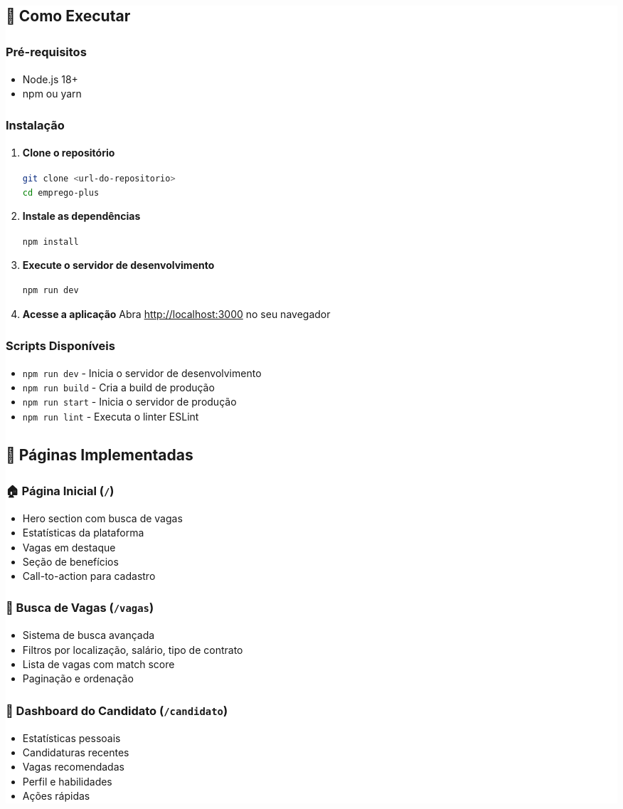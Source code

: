 ## 🚀 Como Executar

### Pré-requisitos
- Node.js 18+ 
- npm ou yarn

### Instalação

1. **Clone o repositório**
   ```bash
   git clone <url-do-repositorio>
   cd emprego-plus
   ```

2. **Instale as dependências**
   ```bash
   npm install
   ```

3. **Execute o servidor de desenvolvimento**
   ```bash
   npm run dev
   ```

4. **Acesse a aplicação**
   Abra [http://localhost:3000](http://localhost:3000) no seu navegador

### Scripts Disponíveis

- `npm run dev` - Inicia o servidor de desenvolvimento
- `npm run build` - Cria a build de produção
- `npm run start` - Inicia o servidor de produção
- `npm run lint` - Executa o linter ESLint

## 📱 Páginas Implementadas

### 🏠 Página Inicial (`/`)
- Hero section com busca de vagas
- Estatísticas da plataforma
- Vagas em destaque
- Seção de benefícios
- Call-to-action para cadastro

### 💼 Busca de Vagas (`/vagas`)
- Sistema de busca avançada
- Filtros por localização, salário, tipo de contrato
- Lista de vagas com match score
- Paginação e ordenação

### 👤 Dashboard do Candidato (`/candidato`)
- Estatísticas pessoais
- Candidaturas recentes
- Vagas recomendadas
- Perfil e habilidades
- Ações rápidas
